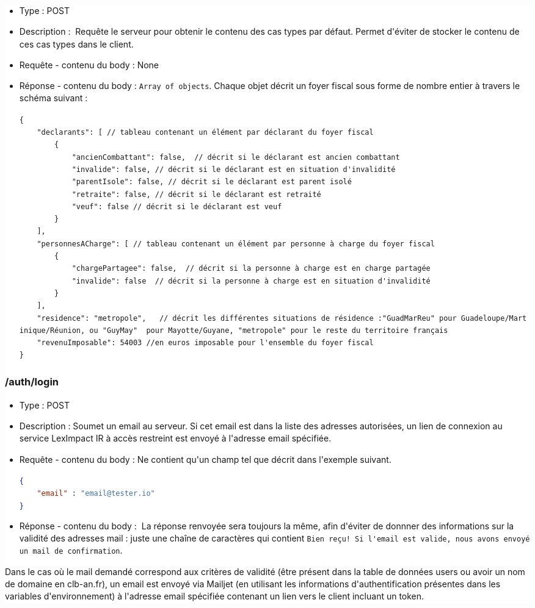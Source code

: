 - Type : POST
- Description :  Requête le serveur pour obtenir le contenu des cas types par défaut. Permet d'éviter de stocker le contenu de ces cas types dans le client. 
- Requête - contenu du body : None
- Réponse - contenu du body : `Array of objects`. Chaque objet décrit un foyer fiscal sous forme de nombre entier à travers le schéma suivant :

    ```
    {
        "declarants": [ // tableau contenant un élément par déclarant du foyer fiscal
            {
                "ancienCombattant": false,  // décrit si le déclarant est ancien combattant
                "invalide": false, // décrit si le déclarant est en situation d'invalidité
                "parentIsole": false, // décrit si le déclarant est parent isolé
                "retraite": false, // décrit si le déclarant est retraité
                "veuf": false // décrit si le déclarant est veuf
            }
        ],
        "personnesACharge": [ // tableau contenant un élément par personne à charge du foyer fiscal
            {
                "chargePartagee": false,  // décrit si la personne à charge est en charge partagée
                "invalide": false  // décrit si la personne à charge est en situation d'invalidité
            }
        ],
        "residence": "metropole",   // décrit les différentes situations de résidence :"GuadMarReu" pour Guadeloupe/Martinique/Réunion, ou "GuyMay"  pour Mayotte/Guyane, "metropole" pour le reste du territoire français
        "revenuImposable": 54003 //en euros imposable pour l'ensemble du foyer fiscal
    }
    ```

###  /auth/login

- Type : POST
- Description : Soumet un email au serveur. Si cet email est dans la liste des adresses autorisées, un lien de connexion au service LexImpact IR à accès restreint est envoyé à l'adresse email spécifiée.
- Requête - contenu du body : Ne contient qu'un champ tel que décrit dans l'exemple suivant.

    ```json
    {
        "email" : "email@tester.io"
    }
    ```

- Réponse - contenu du body :  La réponse renvoyée sera toujours la même, afin d'éviter de donnner des informations sur la validité des adresses mail : juste une chaîne de caractères qui contient `Bien reçu! Si l'email est valide, nous avons envoyé un mail de confirmation`.

Dans le cas où le mail demandé correspond aux critères de validité (être présent dans la table de données users ou avoir un nom de domaine en clb-an.fr), un email est envoyé via Mailjet (en utilisant les informations d'authentification présentes dans les variables d'environnement) à l'adresse email spécifiée contenant un lien vers le client incluant un token.
